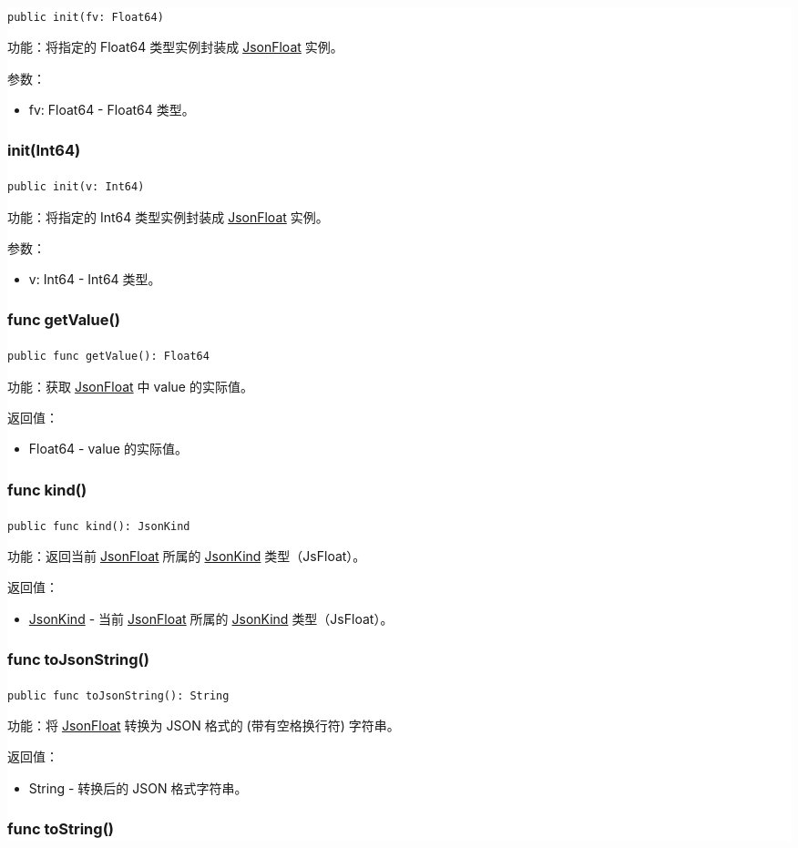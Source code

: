 ```cangjie
public init(fv: Float64)
```

功能：将指定的 Float64 类型实例封装成 [JsonFloat](encoding_json_package_classes.md#class-jsonfloat) 实例。

参数：

- fv: Float64 - Float64 类型。

### init(Int64)

```cangjie
public init(v: Int64)
```

功能：将指定的 Int64 类型实例封装成 [JsonFloat](encoding_json_package_classes.md#class-jsonfloat) 实例。

参数：

- v: Int64 - Int64 类型。

### func getValue()

```cangjie
public func getValue(): Float64
```

功能：获取 [JsonFloat](encoding_json_package_classes.md#class-jsonfloat) 中 value 的实际值。

返回值：

- Float64 - value 的实际值。

### func kind()

```cangjie
public func kind(): JsonKind
```

功能：返回当前 [JsonFloat](encoding_json_package_classes.md#class-jsonfloat) 所属的 [JsonKind](encoding_json_package_enums.md#enum-jsonkind) 类型（JsFloat）。

返回值：

- [JsonKind](encoding_json_package_enums.md#enum-jsonkind) - 当前 [JsonFloat](encoding_json_package_classes.md#class-jsonfloat) 所属的 [JsonKind](encoding_json_package_enums.md#enum-jsonkind) 类型（JsFloat）。

### func toJsonString()

```cangjie
public func toJsonString(): String
```

功能：将 [JsonFloat](encoding_json_package_classes.md#class-jsonfloat) 转换为 JSON 格式的 (带有空格换行符) 字符串。

返回值：

- String - 转换后的 JSON 格式字符串。

### func toString()
